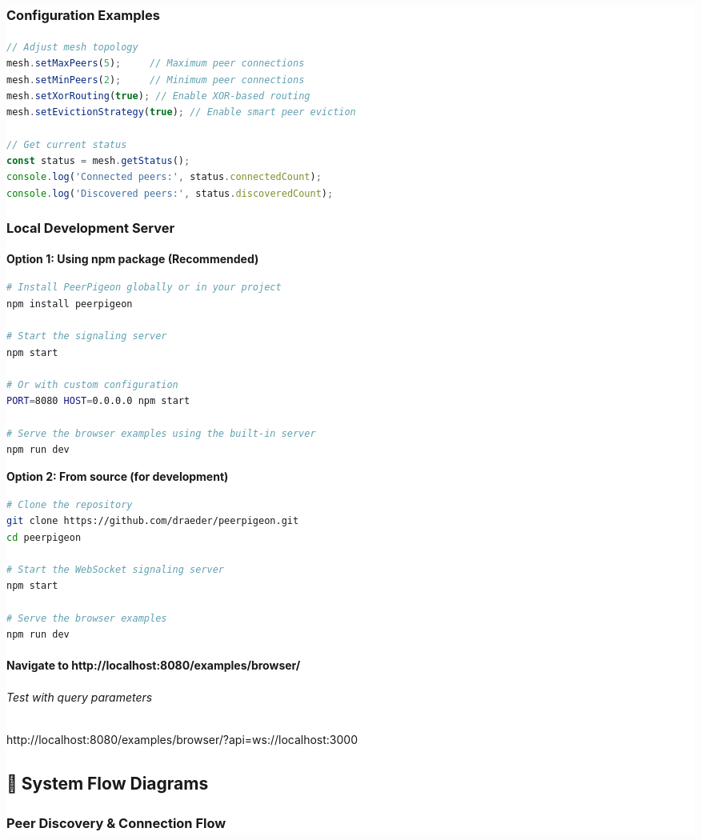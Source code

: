 ### Configuration Examples

```javascript
// Adjust mesh topology
mesh.setMaxPeers(5);     // Maximum peer connections
mesh.setMinPeers(2);     // Minimum peer connections
mesh.setXorRouting(true); // Enable XOR-based routing
mesh.setEvictionStrategy(true); // Enable smart peer eviction

// Get current status
const status = mesh.getStatus();
console.log('Connected peers:', status.connectedCount);
console.log('Discovered peers:', status.discoveredCount);
```

### Local Development Server

**Option 1: Using npm package (Recommended)**
```bash
# Install PeerPigeon globally or in your project
npm install peerpigeon

# Start the signaling server
npm start

# Or with custom configuration
PORT=8080 HOST=0.0.0.0 npm start

# Serve the browser examples using the built-in server
npm run dev
```

**Option 2: From source (for development)**
```bash
# Clone the repository
git clone https://github.com/draeder/peerpigeon.git
cd peerpigeon

# Start the WebSocket signaling server
npm start

# Serve the browser examples
npm run dev
```

#### Navigate to http://localhost:8080/examples/browser/

###### Test with query parameters
http://localhost:8080/examples/browser/?api=ws://localhost:3000

## 🔄 System Flow Diagrams

### Peer Discovery & Connection Flow
